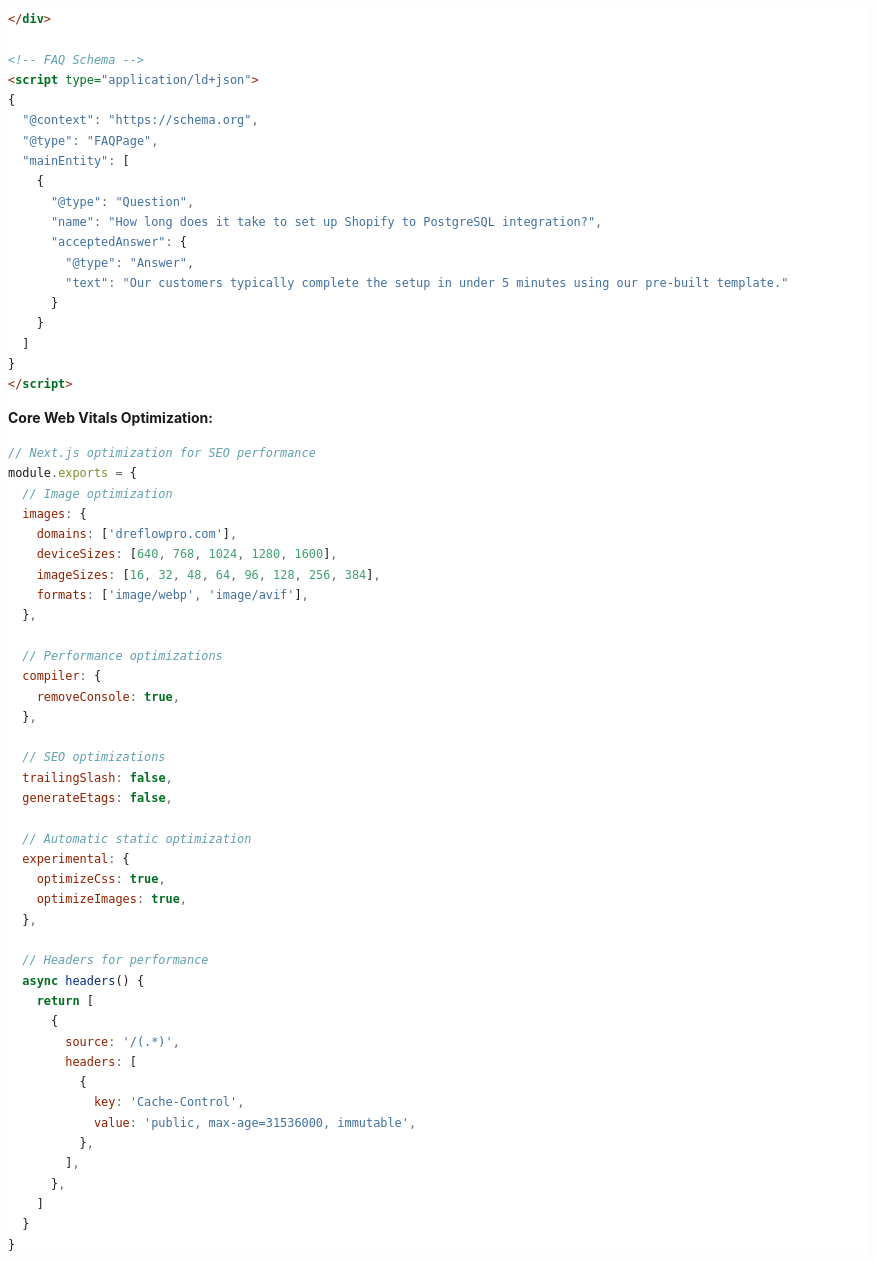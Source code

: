 ```html
</div>

<!-- FAQ Schema -->
<script type="application/ld+json">
{
  "@context": "https://schema.org",
  "@type": "FAQPage",
  "mainEntity": [
    {
      "@type": "Question",
      "name": "How long does it take to set up Shopify to PostgreSQL integration?",
      "acceptedAnswer": {
        "@type": "Answer", 
        "text": "Our customers typically complete the setup in under 5 minutes using our pre-built template."
      }
    }
  ]
}
</script>
```

**Core Web Vitals Optimization:**
```javascript
// Next.js optimization for SEO performance
module.exports = {
  // Image optimization
  images: {
    domains: ['dreflowpro.com'],
    deviceSizes: [640, 768, 1024, 1280, 1600],
    imageSizes: [16, 32, 48, 64, 96, 128, 256, 384],
    formats: ['image/webp', 'image/avif'],
  },
  
  // Performance optimizations
  compiler: {
    removeConsole: true,
  },
  
  // SEO optimizations
  trailingSlash: false,
  generateEtags: false,
  
  // Automatic static optimization
  experimental: {
    optimizeCss: true,
    optimizeImages: true,
  },
  
  // Headers for performance
  async headers() {
    return [
      {
        source: '/(.*)',
        headers: [
          {
            key: 'Cache-Control',
            value: 'public, max-age=31536000, immutable',
          },
        ],
      },
    ]
  }
}
```